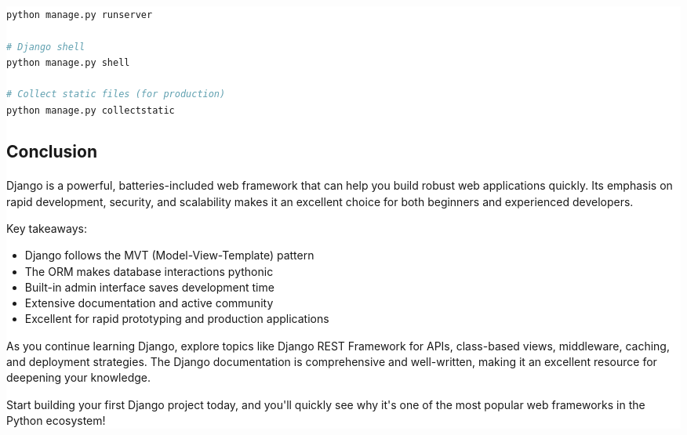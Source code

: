 ```bash
python manage.py runserver

# Django shell
python manage.py shell

# Collect static files (for production)
python manage.py collectstatic
```

## Conclusion

Django is a powerful, batteries-included web framework that can help you build robust web applications quickly. Its emphasis on rapid development, security, and scalability makes it an excellent choice for both beginners and experienced developers.

Key takeaways:
- Django follows the MVT (Model-View-Template) pattern
- The ORM makes database interactions pythonic
- Built-in admin interface saves development time
- Extensive documentation and active community
- Excellent for rapid prototyping and production applications

As you continue learning Django, explore topics like Django REST Framework for APIs, class-based views, middleware, caching, and deployment strategies. The Django documentation is comprehensive and well-written, making it an excellent resource for deepening your knowledge.

Start building your first Django project today, and you'll quickly see why it's one of the most popular web frameworks in the Python ecosystem!